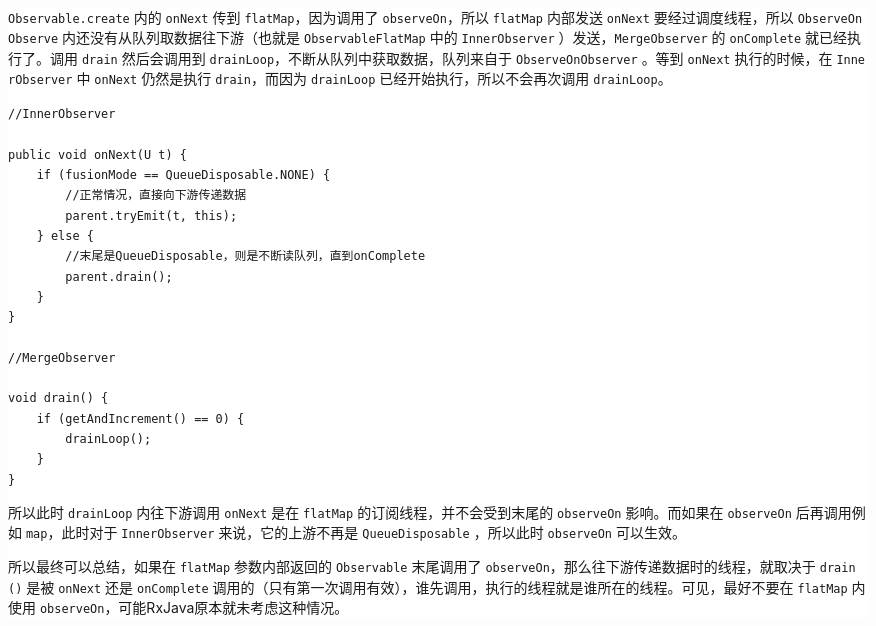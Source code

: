 `Observable.create` 内的 `onNext` 传到 `flatMap`，因为调用了 `observeOn`，所以 `flatMap` 内部发送 `onNext` 要经过调度线程，所以 `ObserveOnObserve` 内还没有从队列取数据往下游（也就是 `ObservableFlatMap` 中的 `InnerObserver` ）发送，`MergeObserver` 的 `onComplete` 就已经执行了。调用 `drain` 然后会调用到 `drainLoop`，不断从队列中获取数据，队列来自于 `ObserveOnObserver` 。等到 `onNext` 执行的时候，在 `InnerObserver` 中 `onNext` 仍然是执行 `drain`，而因为 `drainLoop` 已经开始执行，所以不会再次调用 `drainLoop`。
```
//InnerObserver

public void onNext(U t) {
    if (fusionMode == QueueDisposable.NONE) {
        //正常情况，直接向下游传递数据
        parent.tryEmit(t, this);
    } else {
        //末尾是QueueDisposable，则是不断读队列，直到onComplete
        parent.drain();
    }
}

//MergeObserver

void drain() {
    if (getAndIncrement() == 0) {
        drainLoop();
    }
}
```
所以此时 `drainLoop` 内往下游调用 `onNext` 是在 `flatMap` 的订阅线程，并不会受到末尾的 `observeOn` 影响。而如果在 `observeOn` 后再调用例如 `map`，此时对于 `InnerObserver` 来说，它的上游不再是 `QueueDisposable` ，所以此时 `observeOn` 可以生效。 

所以最终可以总结，如果在 `flatMap` 参数内部返回的  `Observable` 末尾调用了 `observeOn`，那么往下游传递数据时的线程，就取决于 `drain()` 是被 `onNext` 还是 `onComplete` 调用的（只有第一次调用有效），谁先调用，执行的线程就是谁所在的线程。可见，最好不要在 `flatMap` 内使用 `observeOn`，可能RxJava原本就未考虑这种情况。